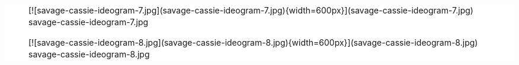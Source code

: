 <figure>[![savage-cassie-ideogram-7.jpg](savage-cassie-ideogram-7.jpg){width=600px}](savage-cassie-ideogram-7.jpg)<figcaption>savage-cassie-ideogram-7.jpg</figcaption></figure>
<figure>[![savage-cassie-ideogram-8.jpg](savage-cassie-ideogram-8.jpg){width=600px}](savage-cassie-ideogram-8.jpg)<figcaption>savage-cassie-ideogram-8.jpg</figcaption></figure>